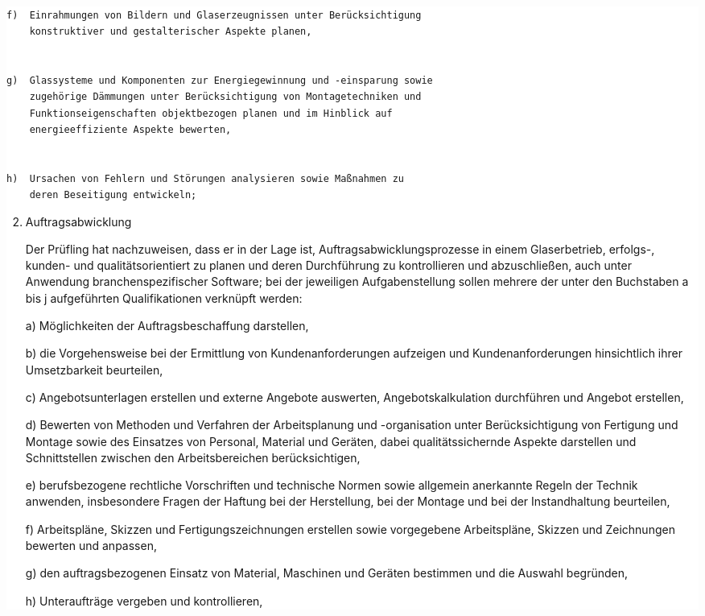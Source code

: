 
    f)  Einrahmungen von Bildern und Glaserzeugnissen unter Berücksichtigung
        konstruktiver und gestalterischer Aspekte planen,


    g)  Glassysteme und Komponenten zur Energiegewinnung und -einsparung sowie
        zugehörige Dämmungen unter Berücksichtigung von Montagetechniken und
        Funktionseigenschaften objektbezogen planen und im Hinblick auf
        energieeffiziente Aspekte bewerten,


    h)  Ursachen von Fehlern und Störungen analysieren sowie Maßnahmen zu
        deren Beseitigung entwickeln;





2.  Auftragsabwicklung

    Der Prüfling hat nachzuweisen, dass er in der Lage ist,
    Auftragsabwicklungsprozesse in einem Glaserbetrieb, erfolgs-, kunden-
    und qualitätsorientiert zu planen und deren Durchführung zu
    kontrollieren und abzuschließen, auch unter Anwendung
    branchenspezifischer Software; bei der jeweiligen Aufgabenstellung
    sollen mehrere der unter den Buchstaben a bis j aufgeführten
    Qualifikationen verknüpft werden:

    a)  Möglichkeiten der Auftragsbeschaffung darstellen,


    b)  die Vorgehensweise bei der Ermittlung von Kundenanforderungen
        aufzeigen und Kundenanforderungen hinsichtlich ihrer Umsetzbarkeit
        beurteilen,


    c)  Angebotsunterlagen erstellen und externe Angebote auswerten,
        Angebotskalkulation durchführen und Angebot erstellen,


    d)  Bewerten von Methoden und Verfahren der Arbeitsplanung und
        -organisation unter Berücksichtigung von Fertigung und Montage sowie
        des Einsatzes von Personal, Material und Geräten, dabei
        qualitätssichernde Aspekte darstellen und Schnittstellen zwischen den
        Arbeitsbereichen berücksichtigen,


    e)  berufsbezogene rechtliche Vorschriften und technische Normen sowie
        allgemein anerkannte Regeln der Technik anwenden, insbesondere Fragen
        der Haftung bei der Herstellung, bei der Montage und bei der
        Instandhaltung beurteilen,


    f)  Arbeitspläne, Skizzen und Fertigungszeichnungen erstellen sowie
        vorgegebene Arbeitspläne, Skizzen und Zeichnungen bewerten und
        anpassen,


    g)  den auftragsbezogenen Einsatz von Material, Maschinen und Geräten
        bestimmen und die Auswahl begründen,


    h)  Unteraufträge vergeben und kontrollieren,
